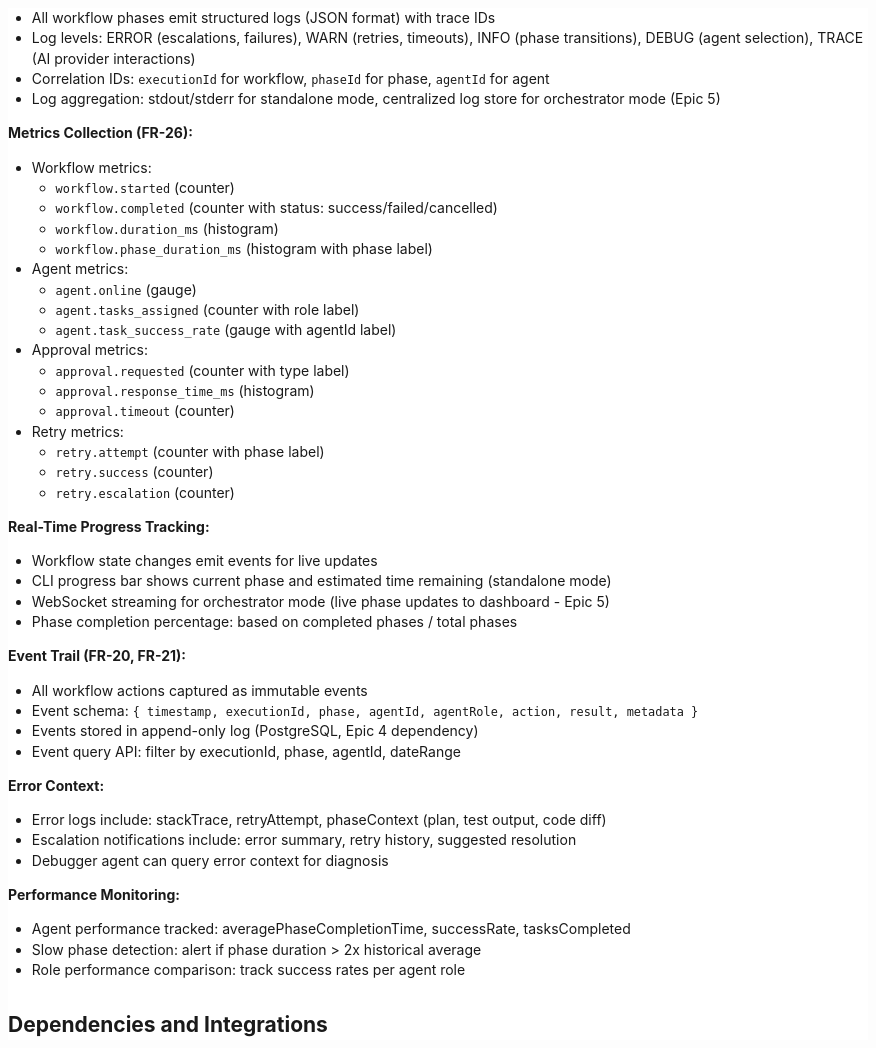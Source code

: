 - All workflow phases emit structured logs (JSON format) with trace IDs
- Log levels: ERROR (escalations, failures), WARN (retries, timeouts), INFO (phase transitions), DEBUG (agent selection), TRACE (AI provider interactions)
- Correlation IDs: `executionId` for workflow, `phaseId` for phase, `agentId` for agent
- Log aggregation: stdout/stderr for standalone mode, centralized log store for orchestrator mode (Epic 5)

**Metrics Collection (FR-26):**

- Workflow metrics:
  - `workflow.started` (counter)
  - `workflow.completed` (counter with status: success/failed/cancelled)
  - `workflow.duration_ms` (histogram)
  - `workflow.phase_duration_ms` (histogram with phase label)
- Agent metrics:
  - `agent.online` (gauge)
  - `agent.tasks_assigned` (counter with role label)
  - `agent.task_success_rate` (gauge with agentId label)
- Approval metrics:
  - `approval.requested` (counter with type label)
  - `approval.response_time_ms` (histogram)
  - `approval.timeout` (counter)
- Retry metrics:
  - `retry.attempt` (counter with phase label)
  - `retry.success` (counter)
  - `retry.escalation` (counter)

**Real-Time Progress Tracking:**

- Workflow state changes emit events for live updates
- CLI progress bar shows current phase and estimated time remaining (standalone mode)
- WebSocket streaming for orchestrator mode (live phase updates to dashboard - Epic 5)
- Phase completion percentage: based on completed phases / total phases

**Event Trail (FR-20, FR-21):**

- All workflow actions captured as immutable events
- Event schema: `{ timestamp, executionId, phase, agentId, agentRole, action, result, metadata }`
- Events stored in append-only log (PostgreSQL, Epic 4 dependency)
- Event query API: filter by executionId, phase, agentId, dateRange

**Error Context:**

- Error logs include: stackTrace, retryAttempt, phaseContext (plan, test output, code diff)
- Escalation notifications include: error summary, retry history, suggested resolution
- Debugger agent can query error context for diagnosis

**Performance Monitoring:**

- Agent performance tracked: averagePhaseCompletionTime, successRate, tasksCompleted
- Slow phase detection: alert if phase duration > 2x historical average
- Role performance comparison: track success rates per agent role

## Dependencies and Integrations
